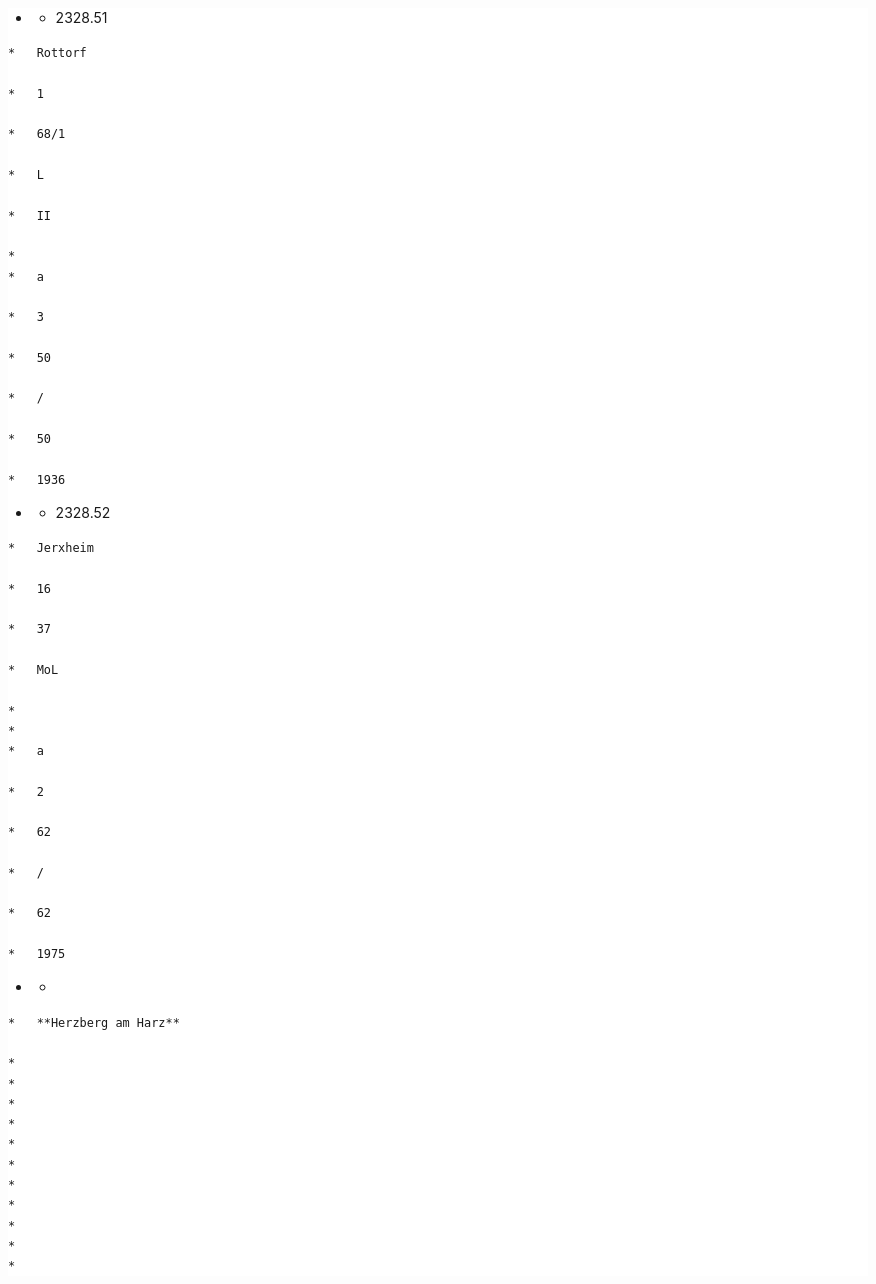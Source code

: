 *    *   2328.51

    *   Rottorf

    *   1

    *   68/1

    *   L

    *   II

    *
    *   a

    *   3

    *   50

    *   /

    *   50

    *   1936


*    *   2328.52

    *   Jerxheim

    *   16

    *   37

    *   MoL

    *
    *
    *   a

    *   2

    *   62

    *   /

    *   62

    *   1975


*    *
    *   **Herzberg am Harz**

    *
    *
    *
    *
    *
    *
    *
    *
    *
    *
    *
